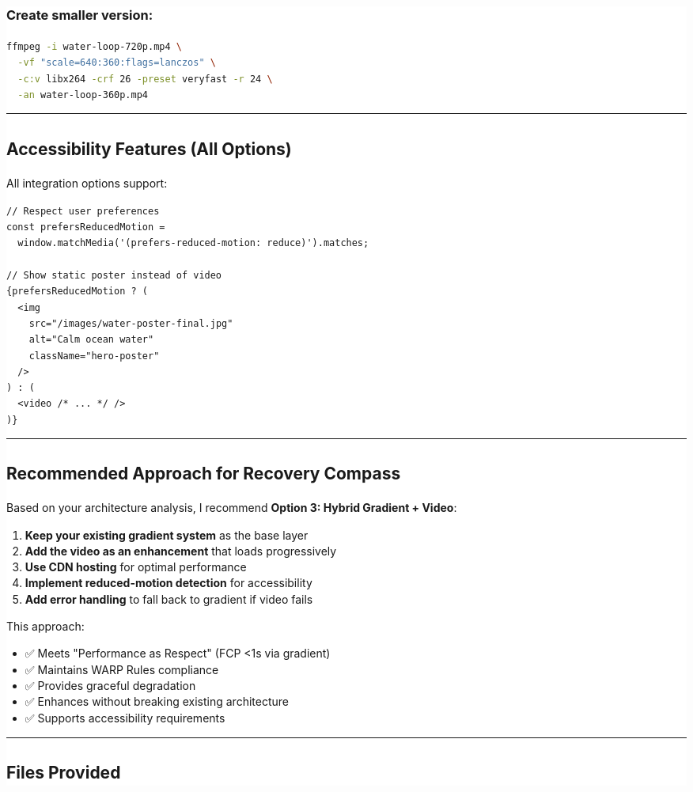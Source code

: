 ### Create smaller version:
```bash
ffmpeg -i water-loop-720p.mp4 \
  -vf "scale=640:360:flags=lanczos" \
  -c:v libx264 -crf 26 -preset veryfast -r 24 \
  -an water-loop-360p.mp4
```

---

## Accessibility Features (All Options)

All integration options support:

```tsx
// Respect user preferences
const prefersReducedMotion = 
  window.matchMedia('(prefers-reduced-motion: reduce)').matches;

// Show static poster instead of video
{prefersReducedMotion ? (
  <img 
    src="/images/water-poster-final.jpg" 
    alt="Calm ocean water"
    className="hero-poster"
  />
) : (
  <video /* ... */ />
)}
```

---

## Recommended Approach for Recovery Compass

Based on your architecture analysis, I recommend **Option 3: Hybrid Gradient + Video**:

1. **Keep your existing gradient system** as the base layer
2. **Add the video as an enhancement** that loads progressively
3. **Use CDN hosting** for optimal performance
4. **Implement reduced-motion detection** for accessibility
5. **Add error handling** to fall back to gradient if video fails

This approach:
- ✅ Meets "Performance as Respect" (FCP <1s via gradient)
- ✅ Maintains WARP Rules compliance
- ✅ Provides graceful degradation
- ✅ Enhances without breaking existing architecture
- ✅ Supports accessibility requirements

---

## Files Provided

